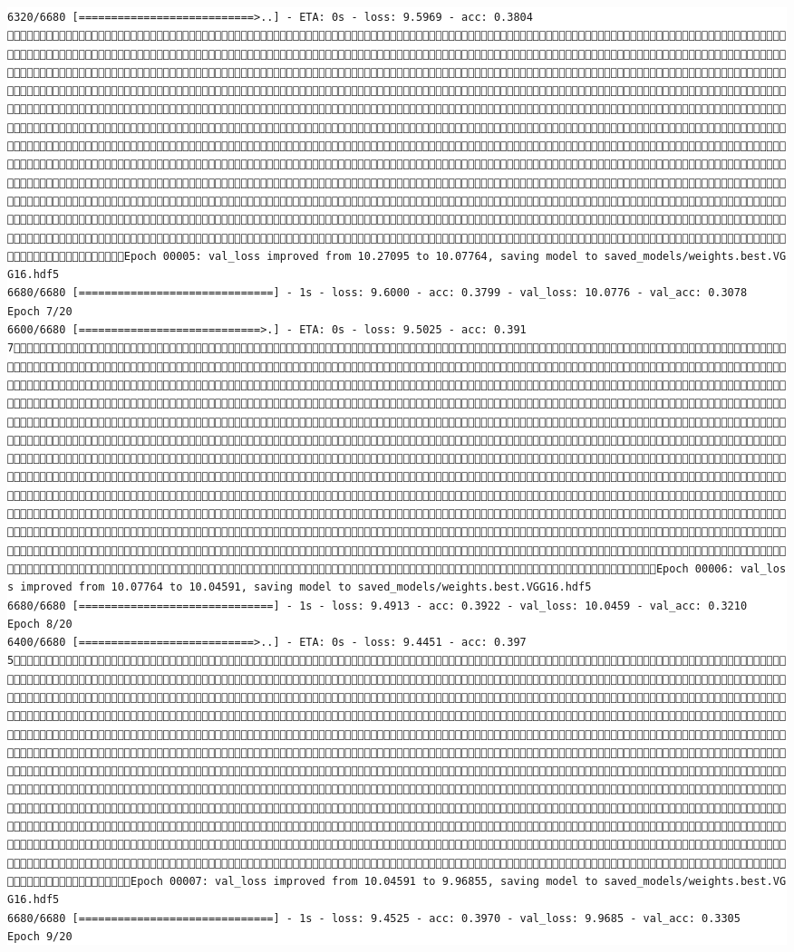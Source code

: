     6320/6680 [===========================>..] - ETA: 0s - loss: 9.5969 - acc: 0.3804 Epoch 00005: val_loss improved from 10.27095 to 10.07764, saving model to saved_models/weights.best.VGG16.hdf5
    6680/6680 [==============================] - 1s - loss: 9.6000 - acc: 0.3799 - val_loss: 10.0776 - val_acc: 0.3078
    Epoch 7/20
    6600/6680 [============================>.] - ETA: 0s - loss: 9.5025 - acc: 0.3917Epoch 00006: val_loss improved from 10.07764 to 10.04591, saving model to saved_models/weights.best.VGG16.hdf5
    6680/6680 [==============================] - 1s - loss: 9.4913 - acc: 0.3922 - val_loss: 10.0459 - val_acc: 0.3210
    Epoch 8/20
    6400/6680 [===========================>..] - ETA: 0s - loss: 9.4451 - acc: 0.3975Epoch 00007: val_loss improved from 10.04591 to 9.96855, saving model to saved_models/weights.best.VGG16.hdf5
    6680/6680 [==============================] - 1s - loss: 9.4525 - acc: 0.3970 - val_loss: 9.9685 - val_acc: 0.3305
    Epoch 9/20